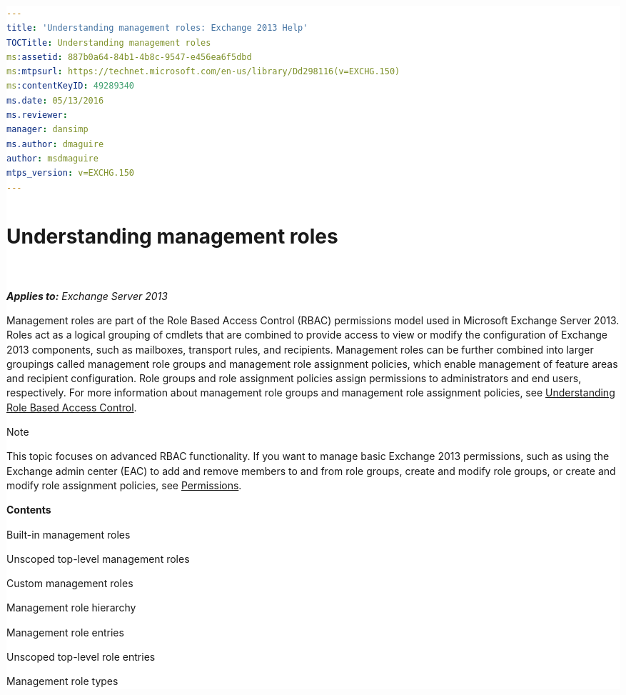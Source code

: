 ```yaml
---
title: 'Understanding management roles: Exchange 2013 Help'
TOCTitle: Understanding management roles
ms:assetid: 887b0a64-84b1-4b8c-9547-e456ea6f5dbd
ms:mtpsurl: https://technet.microsoft.com/en-us/library/Dd298116(v=EXCHG.150)
ms:contentKeyID: 49289340
ms.date: 05/13/2016
ms.reviewer: 
manager: dansimp
ms.author: dmaguire
author: msdmaguire
mtps_version: v=EXCHG.150
---
```


# Understanding management roles

 

_**Applies to:** Exchange Server 2013_


Management roles are part of the Role Based Access Control (RBAC) permissions model used in Microsoft Exchange Server 2013. Roles act as a logical grouping of cmdlets that are combined to provide access to view or modify the configuration of Exchange 2013 components, such as mailboxes, transport rules, and recipients. Management roles can be further combined into larger groupings called management role groups and management role assignment policies, which enable management of feature areas and recipient configuration. Role groups and role assignment policies assign permissions to administrators and end users, respectively. For more information about management role groups and management role assignment policies, see [Understanding Role Based Access Control](understanding-role-based-access-control-exchange-2013-help.md).


> [!NOTE]
> This topic focuses on advanced RBAC functionality. If you want to manage basic Exchange 2013 permissions, such as using the Exchange admin center (EAC) to add and remove members to and from role groups, create and modify role groups, or create and modify role assignment policies, see <A href="permissions-exchange-2013-help.md">Permissions</A>.



**Contents**

Built-in management roles

Unscoped top-level management roles

Custom management roles

Management role hierarchy

Management role entries

Unscoped top-level role entries

Management role types
